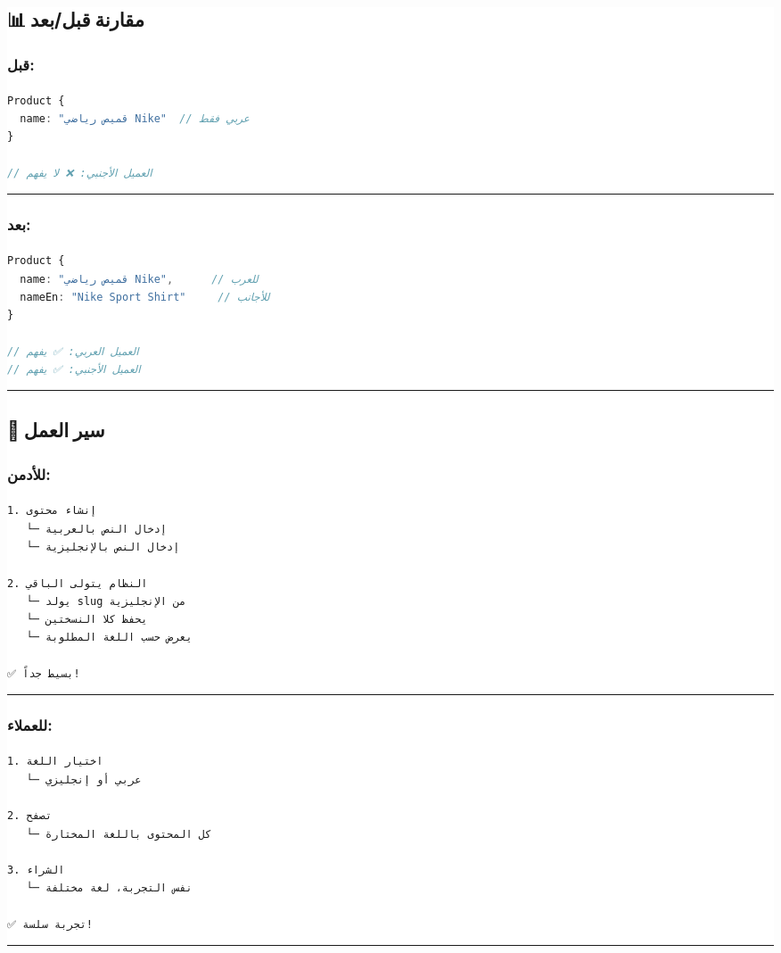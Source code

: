 
## 📊 مقارنة قبل/بعد

### قبل:

```typescript
Product {
  name: "قميص رياضي Nike"  // عربي فقط
}

// العميل الأجنبي: ❌ لا يفهم
```

---

### بعد:

```typescript
Product {
  name: "قميص رياضي Nike",      // للعرب
  nameEn: "Nike Sport Shirt"     // للأجانب
}

// العميل العربي: ✅ يفهم
// العميل الأجنبي: ✅ يفهم
```

---

## 🔄 سير العمل

### للأدمن:

```
1. إنشاء محتوى
   └─ إدخال النص بالعربية
   └─ إدخال النص بالإنجليزية

2. النظام يتولى الباقي
   └─ يولد slug من الإنجليزية
   └─ يحفظ كلا النسختين
   └─ يعرض حسب اللغة المطلوبة

✅ بسيط جداً!
```

---

### للعملاء:

```
1. اختيار اللغة
   └─ عربي أو إنجليزي

2. تصفح
   └─ كل المحتوى باللغة المختارة

3. الشراء
   └─ نفس التجربة، لغة مختلفة

✅ تجربة سلسة!
```

---